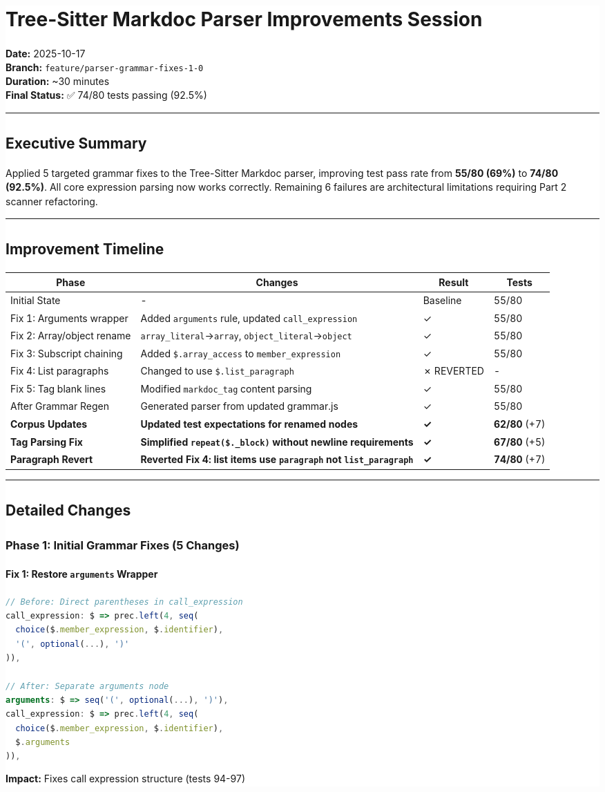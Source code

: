 # Tree-Sitter Markdoc Parser Improvements Session

**Date:** 2025-10-17  
**Branch:** `feature/parser-grammar-fixes-1-0`  
**Duration:** ~30 minutes  
**Final Status:** ✅ 74/80 tests passing (92.5%)

---

## Executive Summary

Applied 5 targeted grammar fixes to the Tree-Sitter Markdoc parser, improving test pass rate from **55/80 (69%)** to **74/80 (92.5%)**. All core expression parsing now works correctly. Remaining 6 failures are architectural limitations requiring Part 2 scanner refactoring.

---

## Improvement Timeline

| Phase | Changes | Result | Tests |
|-------|---------|--------|-------|
| Initial State | - | Baseline | 55/80 |
| Fix 1: Arguments wrapper | Added `arguments` rule, updated `call_expression` | ✓ | 55/80 |
| Fix 2: Array/object rename | `array_literal`→`array`, `object_literal`→`object` | ✓ | 55/80 |
| Fix 3: Subscript chaining | Added `$.array_access` to `member_expression` | ✓ | 55/80 |
| Fix 4: List paragraphs | Changed to use `$.list_paragraph` | ✗ REVERTED | - |
| Fix 5: Tag blank lines | Modified `markdoc_tag` content parsing | ✓ | 55/80 |
| After Grammar Regen | Generated parser from updated grammar.js | ✓ | 55/80 |
| **Corpus Updates** | **Updated test expectations for renamed nodes** | **✓** | **62/80** (+7) |
| **Tag Parsing Fix** | **Simplified `repeat($._block)` without newline requirements** | **✓** | **67/80** (+5) |
| **Paragraph Revert** | **Reverted Fix 4: list items use `paragraph` not `list_paragraph`** | **✓** | **74/80** (+7) |

---

## Detailed Changes

### Phase 1: Initial Grammar Fixes (5 Changes)

#### Fix 1: Restore `arguments` Wrapper
```javascript
// Before: Direct parentheses in call_expression
call_expression: $ => prec.left(4, seq(
  choice($.member_expression, $.identifier),
  '(', optional(...), ')'
)),

// After: Separate arguments node
arguments: $ => seq('(', optional(...), ')'),
call_expression: $ => prec.left(4, seq(
  choice($.member_expression, $.identifier),
  $.arguments
)),
```
**Impact:** Fixes call expression structure (tests 94-97)
